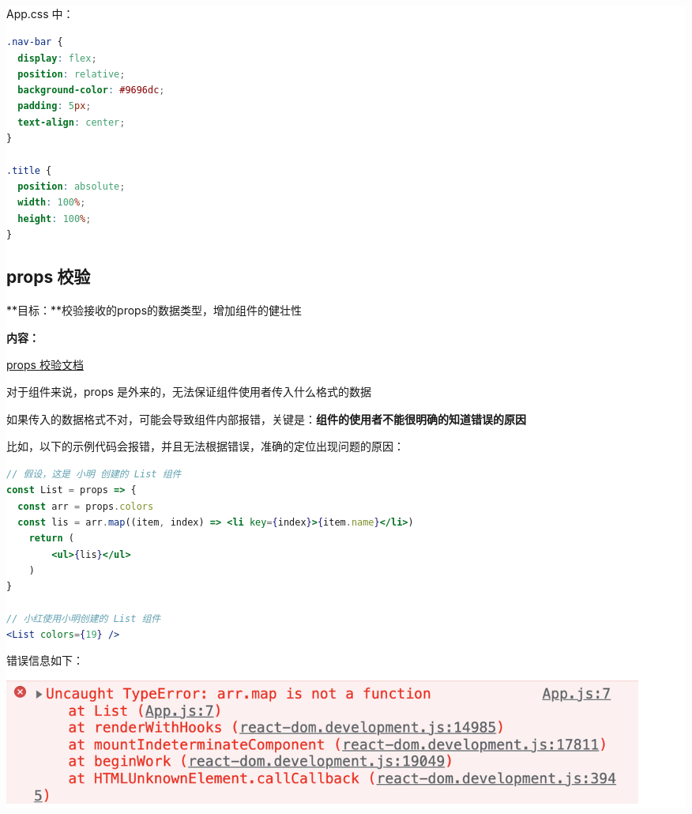 App.css 中：

```css
.nav-bar {
  display: flex;
  position: relative;
  background-color: #9696dc;
  padding: 5px;
  text-align: center;
}

.title {
  position: absolute;
  width: 100%;
  height: 100%;
}
```

## props 校验  

**目标：**校验接收的props的数据类型，增加组件的健壮性

**内容：**

[props 校验文档](https://reactjs.org/docs/typechecking-with-proptypes.html)

对于组件来说，props 是外来的，无法保证组件使用者传入什么格式的数据 

如果传入的数据格式不对，可能会导致组件内部报错，关键是：**组件的使用者不能很明确的知道错误的原因**

比如，以下的示例代码会报错，并且无法根据错误，准确的定位出现问题的原因：

```jsx
// 假设，这是 小明 创建的 List 组件
const List = props => {
  const arr = props.colors
  const lis = arr.map((item, index) => <li key={index}>{item.name}</li>)
	return (
		<ul>{lis}</ul>
	)
}

// 小红使用小明创建的 List 组件
<List colors={19} />
```

错误信息如下：

<img src="./assets/image-20211122163056683.png" style="width: 800px" />
